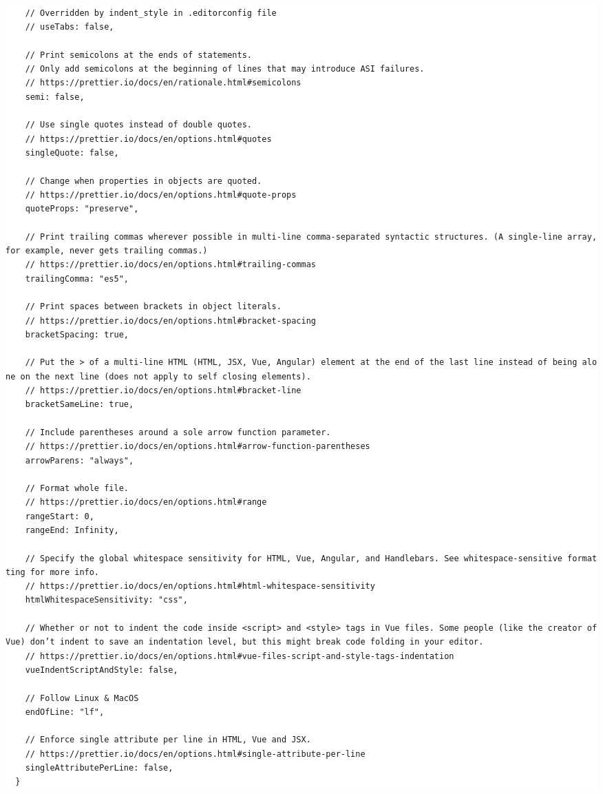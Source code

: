 	    // Overridden by indent_style in .editorconfig file
	    // useTabs: false,
	  
	    // Print semicolons at the ends of statements.
	    // Only add semicolons at the beginning of lines that may introduce ASI failures.
	    // https://prettier.io/docs/en/rationale.html#semicolons
	    semi: false,
	  
	    // Use single quotes instead of double quotes.
	    // https://prettier.io/docs/en/options.html#quotes
	    singleQuote: false,
	  
	    // Change when properties in objects are quoted.
	    // https://prettier.io/docs/en/options.html#quote-props
	    quoteProps: "preserve",
	  
	    // Print trailing commas wherever possible in multi-line comma-separated syntactic structures. (A single-line array, for example, never gets trailing commas.)
	    // https://prettier.io/docs/en/options.html#trailing-commas
	    trailingComma: "es5",
	  
	    // Print spaces between brackets in object literals.
	    // https://prettier.io/docs/en/options.html#bracket-spacing
	    bracketSpacing: true,
	  
	    // Put the > of a multi-line HTML (HTML, JSX, Vue, Angular) element at the end of the last line instead of being alone on the next line (does not apply to self closing elements).
	    // https://prettier.io/docs/en/options.html#bracket-line
	    bracketSameLine: true,
	  
	    // Include parentheses around a sole arrow function parameter.
	    // https://prettier.io/docs/en/options.html#arrow-function-parentheses
	    arrowParens: "always",
	  
	    // Format whole file.
	    // https://prettier.io/docs/en/options.html#range
	    rangeStart: 0,
	    rangeEnd: Infinity,
	  
	    // Specify the global whitespace sensitivity for HTML, Vue, Angular, and Handlebars. See whitespace-sensitive formatting for more info.
	    // https://prettier.io/docs/en/options.html#html-whitespace-sensitivity
	    htmlWhitespaceSensitivity: "css",
	  
	    // Whether or not to indent the code inside <script> and <style> tags in Vue files. Some people (like the creator of Vue) don’t indent to save an indentation level, but this might break code folding in your editor.
	    // https://prettier.io/docs/en/options.html#vue-files-script-and-style-tags-indentation
	    vueIndentScriptAndStyle: false,
	  
	    // Follow Linux & MacOS
	    endOfLine: "lf",
	  
	    // Enforce single attribute per line in HTML, Vue and JSX.
	    // https://prettier.io/docs/en/options.html#single-attribute-per-line
	    singleAttributePerLine: false,
	  }
	  